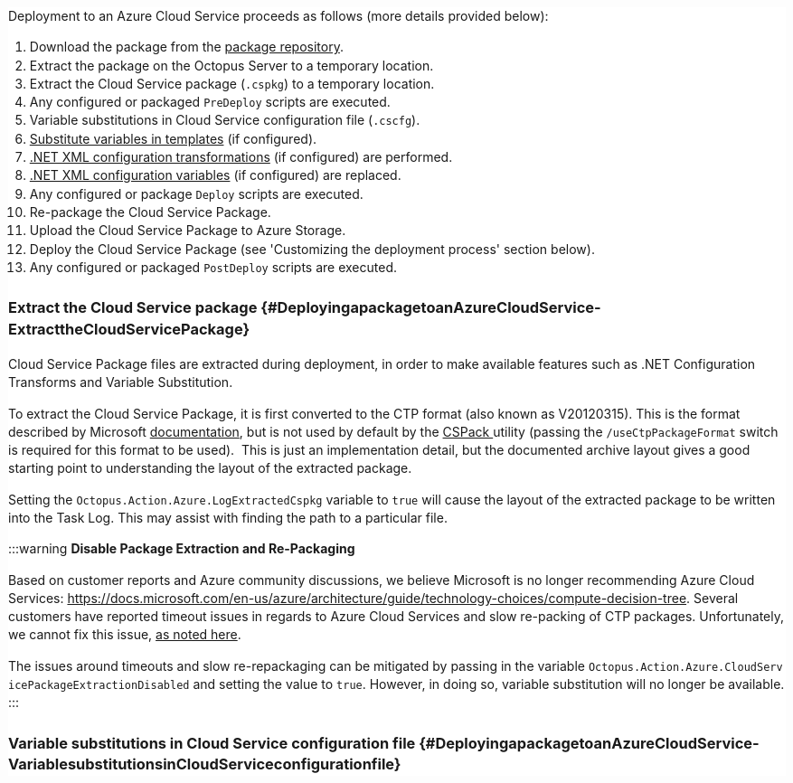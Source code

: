 Deployment to an Azure Cloud Service proceeds as follows (more details provided below):

1. Download the package from the [package repository](/docs/packaging-applications/package-repositories/index.md).
2. Extract the package on the Octopus Server to a temporary location.
3. Extract the Cloud Service package (`.cspkg`) to a temporary location.
4. Any configured or packaged `PreDeploy` scripts are executed.
5. Variable substitutions in Cloud Service configuration file (`.cscfg`).
6. [Substitute variables in templates](/docs/deployment-process/configuration-features/substitute-variables-in-templates.md) (if configured).
7. [.NET XML configuration transformations](/docs/deployment-process/configuration-features/configuration-transforms/index.md) (if configured) are performed.
8. [.NET XML configuration variables](/docs/deployment-process/configuration-features/xml-configuration-variables-feature.md) (if configured) are replaced.
9. Any configured or package `Deploy` scripts are executed.
10. Re-package the Cloud Service Package.
11. Upload the Cloud Service Package to Azure Storage.
12. Deploy the Cloud Service Package (see 'Customizing the deployment process' section below).
13. Any configured or packaged `PostDeploy` scripts are executed.

### Extract the Cloud Service package {#DeployingapackagetoanAzureCloudService-ExtracttheCloudServicePackage}

Cloud Service Package files are extracted during deployment, in order to make available features such as .NET Configuration Transforms and Variable Substitution.

To extract the Cloud Service Package, it is first converted to the CTP format (also known as V20120315). This is the format described by Microsoft [documentation](https://msdn.microsoft.com/en-us/library/azure/jj151522.aspx), but is not used by default by the [CSPack ](https://msdn.microsoft.com/en-us/library/azure/gg432988.aspx)utility (passing the `/useCtpPackageFormat` switch is required for this format to be used).  This is just an implementation detail, but the documented archive layout gives a good starting point to understanding the layout of the extracted package.

Setting the `Octopus.Action.Azure.LogExtractedCspkg` variable to `true` will cause the layout of the extracted package to be written into the Task Log. This may assist with finding the path to a particular file.

:::warning
**Disable Package Extraction and Re-Packaging**

Based on customer reports and Azure community discussions, we believe Microsoft is no longer recommending Azure Cloud Services: https://docs.microsoft.com/en-us/azure/architecture/guide/technology-choices/compute-decision-tree. Several customers have reported timeout issues in regards to Azure Cloud Services and slow re-packing of CTP packages. Unfortunately, we cannot fix this issue, [as noted here](https://github.com/OctopusDeploy/Issues/issues/6111).

The issues around timeouts and slow re-repackaging can be mitigated by passing in the variable `Octopus.Action.Azure.CloudServicePackageExtractionDisabled` and setting the value to `true`. However, in doing so, variable substitution will no longer be available.
:::

### Variable substitutions in Cloud Service configuration file {#DeployingapackagetoanAzureCloudService-VariablesubstitutionsinCloudServiceconfigurationfile}

